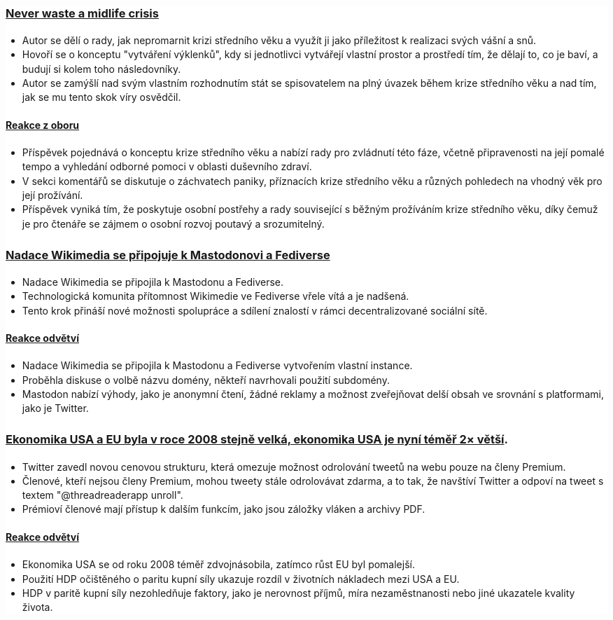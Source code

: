 ### [Never waste a midlife crisis](https://austinkleon.com/2023/07/10/never-waste-a-midlife-crisis/)

- Autor se dělí o rady, jak nepromarnit krizi středního věku a využít ji jako příležitost k realizaci svých vášní a snů.
- Hovoří se o konceptu "vytváření výklenků", kdy si jednotlivci vytvářejí vlastní prostor a prostředí tím, že dělají to, co je baví, a budují si kolem toho následovníky.
- Autor se zamýšlí nad svým vlastním rozhodnutím stát se spisovatelem na plný úvazek během krize středního věku a nad tím, jak se mu tento skok víry osvědčil.

#### [Reakce z oboru](http://news.ycombinator.com/item?id=36765479)

- Příspěvek pojednává o konceptu krize středního věku a nabízí rady pro zvládnutí této fáze, včetně připravenosti na její pomalé tempo a vyhledání odborné pomoci v oblasti duševního zdraví.
- V sekci komentářů se diskutuje o záchvatech paniky, příznacích krize středního věku a různých pohledech na vhodný věk pro její prožívání.
- Příspěvek vyniká tím, že poskytuje osobní postřehy a rady související s běžným prožíváním krize středního věku, díky čemuž je pro čtenáře se zájmem o osobní rozvoj poutavý a srozumitelný.

### [Nadace Wikimedia se připojuje k Mastodonovi a Fediverse](https://wikimedia.social/@wikimediafoundation/110708950540815886)

- Nadace Wikimedia se připojila k Mastodonu a Fediverse.
- Technologická komunita přítomnost Wikimedie ve Fediverse vřele vítá a je nadšená.
- Tento krok přináší nové možnosti spolupráce a sdílení znalostí v rámci decentralizované sociální sítě.

#### [Reakce odvětví](http://news.ycombinator.com/item?id=36763357)

- Nadace Wikimedia se připojila k Mastodonu a Fediverse vytvořením vlastní instance.
- Proběhla diskuse o volbě názvu domény, někteří navrhovali použití subdomény.
- Mastodon nabízí výhody, jako je anonymní čtení, žádné reklamy a možnost zveřejňovat delší obsah ve srovnání s platformami, jako je Twitter.

### [Ekonomika USA a EU byla v roce 2008 stejně velká, ekonomika USA je nyní téměř 2× větší](https://twitter.com/scienceisstrat1/status/1680959906969444352).

- Twitter zavedl novou cenovou strukturu, která omezuje možnost odrolování tweetů na webu pouze na členy Premium.
- Členové, kteří nejsou členy Premium, mohou tweety stále odrolovávat zdarma, a to tak, že navštíví Twitter a odpoví na tweet s textem "@threadreaderapp unroll".
- Prémioví členové mají přístup k dalším funkcím, jako jsou záložky vláken a archivy PDF.

#### [Reakce odvětví](http://news.ycombinator.com/item?id=36763419)

- Ekonomika USA se od roku 2008 téměř zdvojnásobila, zatímco růst EU byl pomalejší.
- Použití HDP očištěného o paritu kupní síly ukazuje rozdíl v životních nákladech mezi USA a EU.
- HDP v paritě kupní síly nezohledňuje faktory, jako je nerovnost příjmů, míra nezaměstnanosti nebo jiné ukazatele kvality života.
